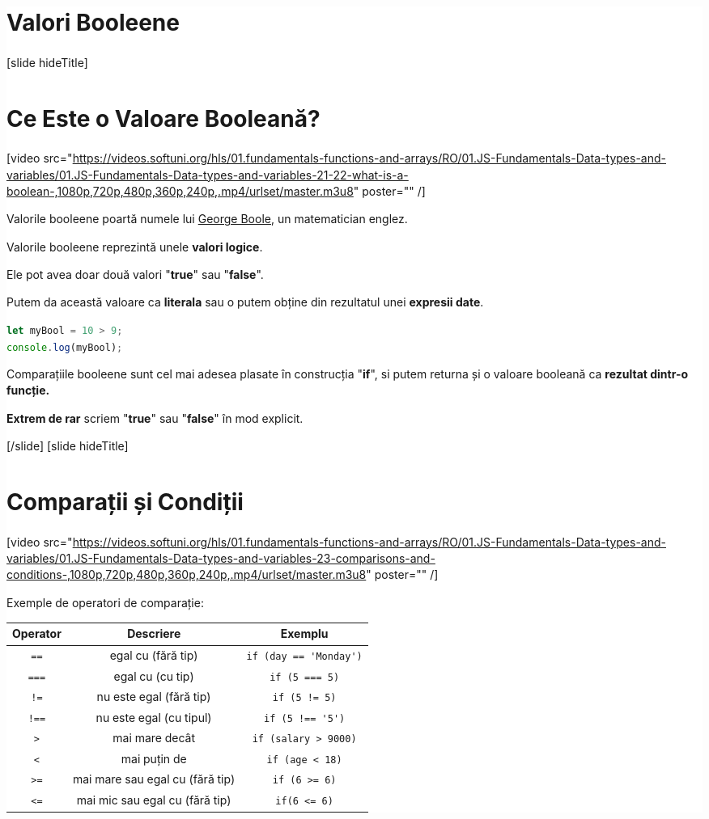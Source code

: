 # Valori Booleene

[slide hideTitle]

# Ce Este o Valoare Booleană?

[video src="https://videos.softuni.org/hls/01.fundamentals-functions-and-arrays/RO/01.JS-Fundamentals-Data-types-and-variables/01.JS-Fundamentals-Data-types-and-variables-21-22-what-is-a-boolean-,1080p,720p,480p,360p,240p,.mp4/urlset/master.m3u8" poster="" /]

Valorile booleene poartă numele lui [George Boole](https://en.wikipedia.org/wiki/George_Boole), un matematician englez.

Valorile booleene reprezintă unele **valori logice**.

Ele pot avea doar două valori "**true**" sau "**false**".

Putem da această valoare ca **literala** sau o putem obține din rezultatul unei **expresii date**.

``` js live
let myBool = 10 > 9;
console.log(myBool);
```

Comparațiile booleene sunt cel mai adesea plasate în construcția "**if**", si putem returna și o valoare booleană ca **rezultat dintr-o funcție.**

**Extrem de rar** scriem "**true**" sau "**false**" în mod explicit.

[/slide]
[slide hideTitle]

# Comparații și Condiții

[video src="https://videos.softuni.org/hls/01.fundamentals-functions-and-arrays/RO/01.JS-Fundamentals-Data-types-and-variables/01.JS-Fundamentals-Data-types-and-variables-23-comparisons-and-conditions-,1080p,720p,480p,360p,240p,.mp4/urlset/master.m3u8" poster="" /]

Exemple de operatori de comparație:

| **Operator** | **Descriere** | **Exemplu**   |
| :---:       |    :---:   |   :---:   |
| `==` | egal cu (fără tip) | `if (day == 'Monday')` |
| `===` | egal cu (cu tip) | `if (5 === 5)` |
| `!=`| nu este egal (fără tip) | `if (5 != 5)` |
| `!==` | nu este egal (cu tipul) | `if (5 !== '5')` |
| `>` | mai mare decât | `if (salary > 9000)` |
| `<` | mai puțin de | `if (age < 18)` |
| `>=` | mai mare sau egal cu (fără tip) | `if (6 >= 6)` |
| `<=` | mai mic sau egal cu (fără tip) | `if(6 <= 6)` |
